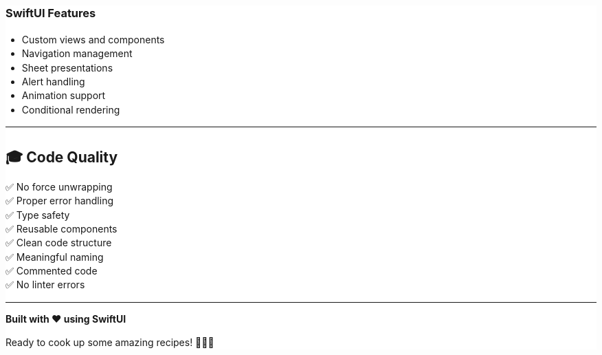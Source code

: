 ### SwiftUI Features
- Custom views and components
- Navigation management
- Sheet presentations
- Alert handling
- Animation support
- Conditional rendering

---

## 🎓 Code Quality

✅ No force unwrapping  
✅ Proper error handling  
✅ Type safety  
✅ Reusable components  
✅ Clean code structure  
✅ Meaningful naming  
✅ Commented code  
✅ No linter errors  

---

**Built with ❤️ using SwiftUI**

Ready to cook up some amazing recipes! 🍳👨‍🍳
